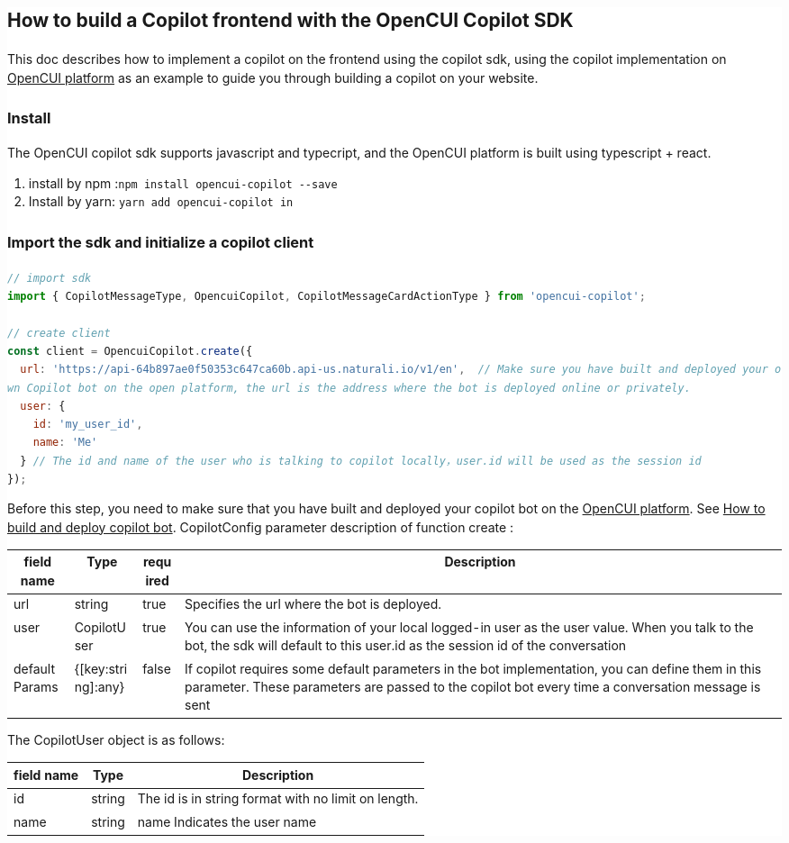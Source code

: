 ## How to build a Copilot frontend with the OpenCUI Copilot SDK

This doc describes how to implement a copilot on the frontend using the copilot sdk, using the copilot implementation on [OpenCUI platform](build.opencui.io) as an example to guide you through building a copilot on your website.

### Install 

The OpenCUI copilot sdk supports javascript and typecript, and the OpenCUI platform is built using typescript + react. 

1. install by npm :`npm install opencui-copilot --save`
2. Install by yarn: `yarn add opencui-copilot in`

### Import the sdk and initialize a copilot client

```javascript
// import sdk
import { CopilotMessageType, OpencuiCopilot, CopilotMessageCardActionType } from 'opencui-copilot';

// create client
const client = OpencuiCopilot.create({
  url: 'https://api-64b897ae0f50353c647ca60b.api-us.naturali.io/v1/en',  // Make sure you have built and deployed your own Copilot bot on the open platform, the url is the address where the bot is deployed online or privately.
  user: {
    id: 'my_user_id',
    name: 'Me'
  } // The id and name of the user who is talking to copilot locally，user.id will be used as the session id
});
```

Before this step, you need to make sure that you have built and deployed your copilot bot on the [OpenCUI platform](build.opencui.io). See [How to build and deploy copilot bot](). CopilotConfig parameter description of  function create :

| field name    | Type               | required | Description                                                  |
| ------------- | ------------------ | -------- | ------------------------------------------------------------ |
| url           | string             | true     | Specifies the url where the bot is deployed.                 |
| user          | CopilotUser        | true     | You can use the information of your local logged-in user as the user value. When you talk to the bot, the sdk will default to this user.id as the session id of the conversation |
| defaultParams | {[key:string]:any} | false    | If copilot requires some default parameters in the bot implementation, you can define them in this parameter. These parameters are passed to the copilot bot every time a conversation message is sent |

The CopilotUser object is as follows:

| field name | Type   | Description                                         |
| ---------- | ------ | --------------------------------------------------- |
| id         | string | The id is in string format with no limit on length. |
| name       | string | name Indicates the user name                        |
